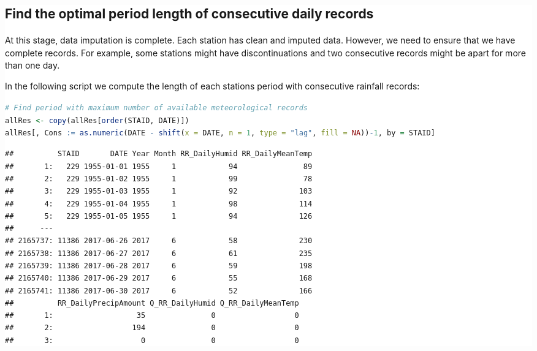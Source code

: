 Find the optimal period length of consecutive daily records
-----------------------------------------------------------

At this stage, data imputation is complete. Each station has clean and imputed data. However, we need to ensure that we have complete records. For example, some stations might have discontinuations and two consecutive records might be apart for more than one day.

In the following script we compute the length of each stations period with consecutive rainfall records:

``` r
# Find period with maximum number of available meteorological records
allRes <- copy(allRes[order(STAID, DATE)])
allRes[, Cons := as.numeric(DATE - shift(x = DATE, n = 1, type = "lag", fill = NA))-1, by = STAID]
```

    ##          STAID       DATE Year Month RR_DailyHumid RR_DailyMeanTemp
    ##       1:   229 1955-01-01 1955     1            94               89
    ##       2:   229 1955-01-02 1955     1            99               78
    ##       3:   229 1955-01-03 1955     1            92              103
    ##       4:   229 1955-01-04 1955     1            98              114
    ##       5:   229 1955-01-05 1955     1            94              126
    ##      ---                                                           
    ## 2165737: 11386 2017-06-26 2017     6            58              230
    ## 2165738: 11386 2017-06-27 2017     6            61              235
    ## 2165739: 11386 2017-06-28 2017     6            59              198
    ## 2165740: 11386 2017-06-29 2017     6            55              168
    ## 2165741: 11386 2017-06-30 2017     6            52              166
    ##          RR_DailyPrecipAmount Q_RR_DailyHumid Q_RR_DailyMeanTemp
    ##       1:                   35               0                  0
    ##       2:                  194               0                  0
    ##       3:                    0               0                  0
